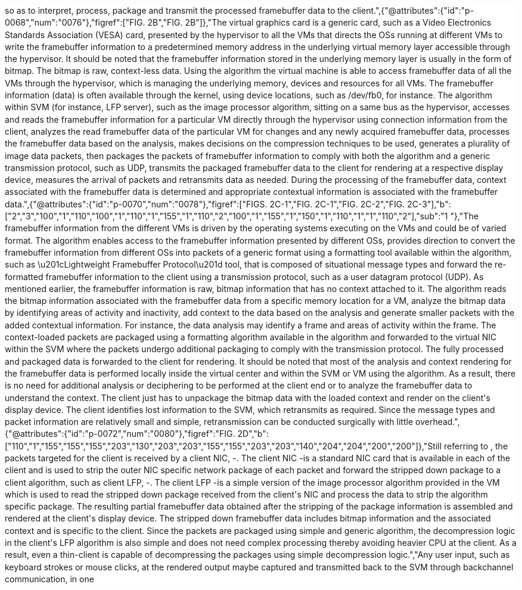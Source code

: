 so as to interpret, process, package and transmit the processed framebuffer data to the client.",{"@attributes":{"id":"p-0068","num":"0076"},"figref":["FIG. 2B","FIG. 2B"]},"The virtual graphics card is a generic card, such as a Video Electronics Standards Association (VESA) card, presented by the hypervisor to all the VMs that directs the OSs running at different VMs to write the framebuffer information to a predetermined memory address in the underlying virtual memory layer accessible through the hypervisor. It should be noted that the framebuffer information stored in the underlying memory layer is usually in the form of bitmap. The bitmap is raw, context-less data. Using the algorithm the virtual machine is able to access framebuffer data of all the VMs through the hypervisor, which is managing the underlying memory, devices and resources for all VMs. The framebuffer information (data) is often available through the kernel, using device locations, such as \/dev\/fb0, for instance. The algorithm within SVM (for instance, LFP server), such as the image processor algorithm, sitting on a same bus as the hypervisor, accesses and reads the framebuffer information for a particular VM directly through the hypervisor using connection information from the client, analyzes the read framebuffer data of the particular VM for changes and any newly acquired framebuffer data, processes the framebuffer data based on the analysis, makes decisions on the compression techniques to be used, generates a plurality of image data packets, then packages the packets of framebuffer information to comply with both the algorithm and a generic transmission protocol, such as UDP, transmits the packaged framebuffer data to the client for rendering at a respective display device, measures the arrival of packets and retransmits data as needed. During the processing of the framebuffer data, context associated with the framebuffer data is determined and appropriate contextual information is associated with the framebuffer data.",{"@attributes":{"id":"p-0070","num":"0078"},"figref":["FIGS. 2C-1","FIG. 2C-1","FIG. 2C-2","FIG. 2C-3"],"b":["2","3","100","1","110","100","1","110","1","155","1","110","2","100","1","155","1","150","1","110","1","1","110","2"],"sub":"1 "},"The framebuffer information from the different VMs is driven by the operating systems executing on the VMs and could be of varied format. The algorithm enables access to the framebuffer information presented by different OSs, provides direction to convert the framebuffer information from different OSs into packets of a generic format using a formatting tool available within the algorithm, such as \u201cLightweight Framebuffer Protocol\u201d tool, that is composed of situational message types and forward the re-formatted framebuffer information to the client using a transmission protocol, such as a user datagram protocol (UDP). As mentioned earlier, the framebuffer information is raw, bitmap information that has no context attached to it. The algorithm reads the bitmap information associated with the framebuffer data from a specific memory location for a VM, analyze the bitmap data by identifying areas of activity and inactivity, add context to the data based on the analysis and generate smaller packets with the added contextual information. For instance, the data analysis may identify a frame and areas of activity within the frame. The context-loaded packets are packaged using a formatting algorithm available in the algorithm and forwarded to the virtual NIC within the SVM where the packets undergo additional packaging to comply with the transmission protocol. The fully processed and packaged data is forwarded to the client for rendering. It should be noted that most of the analysis and context rendering for the framebuffer data is performed locally inside the virtual center and within the SVM or VM using the algorithm. As a result, there is no need for additional analysis or deciphering to be performed at the client end or to analyze the framebuffer data to understand the context. The client just has to unpackage the bitmap data with the loaded context and render on the client's display device. The client identifies lost information to the SVM, which retransmits as required. Since the message types and packet information are relatively small and simple, retransmission can be conducted surgically with little overhead.",{"@attributes":{"id":"p-0072","num":"0080"},"figref":"FIG. 2D","b":["110","1","155","155","155","203","130","203","203","155","155","203","203","140","204","204","200","200"]},"Still referring to , the packets targeted for the client  is received by a client NIC, -. The client NIC -is a standard NIC card that is available in each of the client and is used to strip the outer NIC specific network package  of each packet and forward the stripped down package  to a client algorithm, such as client LFP, -. The client LFP -is a simple version of the image processor algorithm provided in the VM which is used to read the stripped down package received from the client's NIC and process the data to strip the algorithm specific package. The resulting partial framebuffer data obtained after the stripping of the package information is assembled and rendered at the client's display device. The stripped down framebuffer data includes bitmap information and the associated context and is specific to the client. Since the packets are packaged using simple and generic algorithm, the decompression logic in the client's LFP algorithm is also simple and does not need complex processing thereby avoiding heavier CPU at the client. As a result, even a thin-client is capable of decompressing the packages using simple decompression logic.","Any user input, such as keyboard strokes or mouse clicks, at the rendered output maybe captured and transmitted back to the SVM through backchannel communication, in one